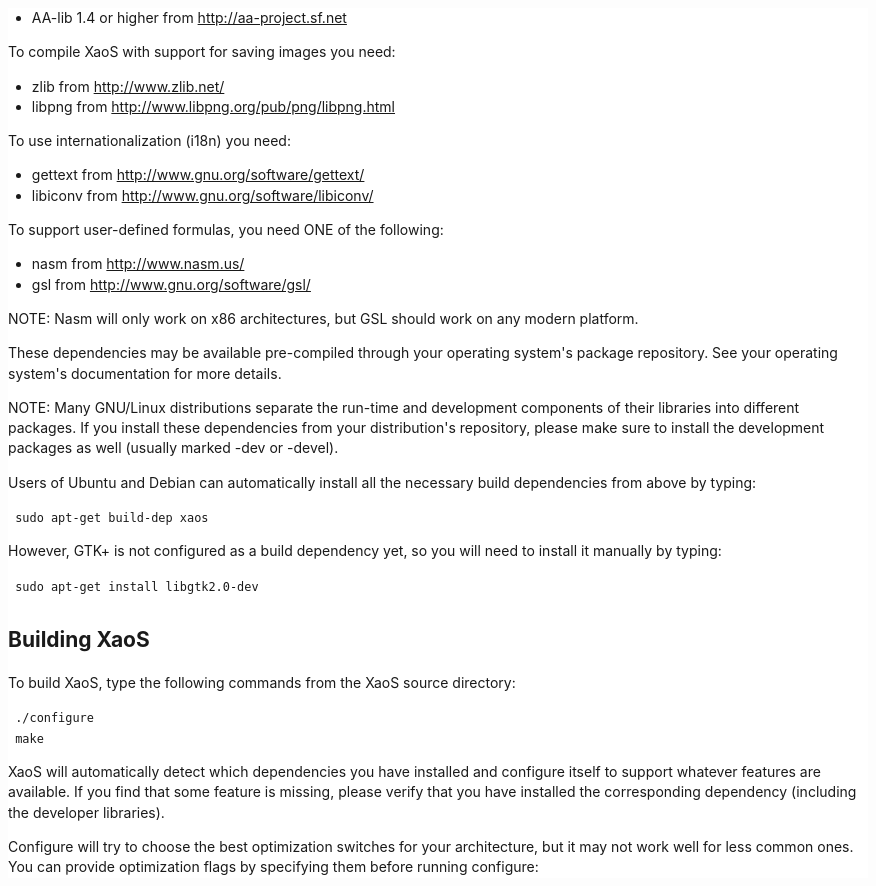 * AA-lib 1.4 or higher from http://aa-project.sf.net

To compile XaoS with support for saving images you need:

 * zlib from http://www.zlib.net/
 * libpng from http://www.libpng.org/pub/png/libpng.html

To use internationalization (i18n) you need:

 * gettext from http://www.gnu.org/software/gettext/
 * libiconv from http://www.gnu.org/software/libiconv/

To support user-defined formulas, you need ONE of the following:

 * nasm from http://www.nasm.us/
 * gsl from http://www.gnu.org/software/gsl/

 NOTE: Nasm will only work on x86 architectures, but GSL should work on any
       modern platform.

These dependencies may be available pre-compiled through your operating
system's package repository.  See your operating system's documentation for
more details.

NOTE: Many GNU/Linux distributions separate the run-time and development
components of their libraries into different packages.  If you install
these dependencies from your distribution's repository, please make sure to
install the development packages as well (usually marked -dev or -devel).

Users of Ubuntu and Debian can automatically install all the necessary 
build dependencies from above by typing:

```
 sudo apt-get build-dep xaos
```

However, GTK+ is not configured as a build dependency yet, so you will
need to install it manually by typing:

```
 sudo apt-get install libgtk2.0-dev
```


Building XaoS
-------------

To build XaoS, type the following commands from the XaoS source directory:

```
 ./configure
 make
```

XaoS will automatically detect which dependencies you have installed and
configure itself to support whatever features are available.  If you find
that some feature is missing, please verify that you have installed the
corresponding dependency (including the developer libraries).

Configure will try to choose the best optimization switches for your
architecture, but it may not work well for less common ones.  You can 
provide optimization flags by specifying them before running configure:
